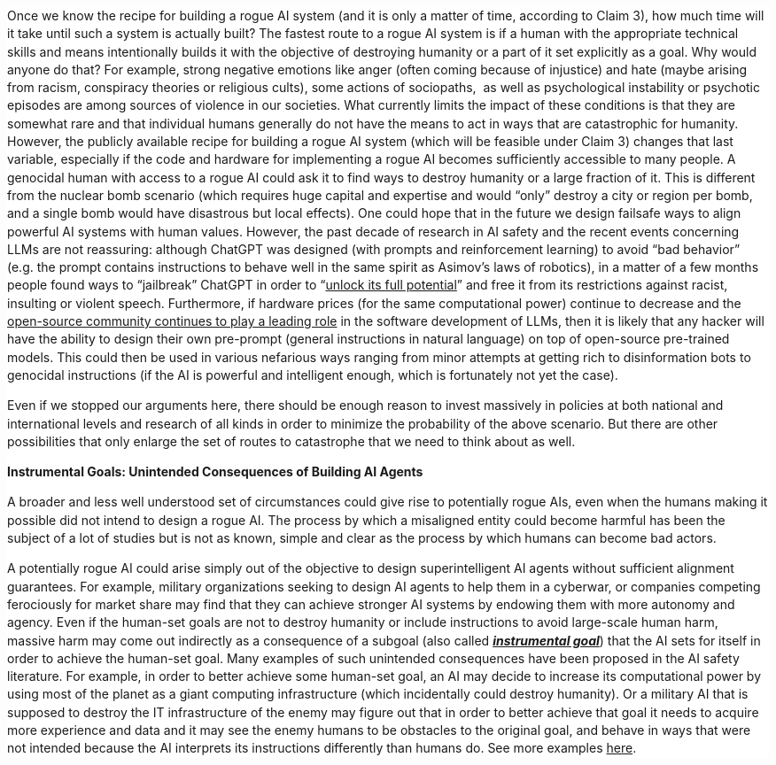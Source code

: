 Once we know the recipe for building a rogue AI system (and it is only a matter of time, according to Claim 3), how much time will it take until such a system is actually built? The fastest route to a rogue AI system is if a human with the appropriate technical skills and means intentionally builds it with the objective of destroying humanity or a part of it set explicitly as a goal. Why would anyone do that? For example, strong negative emotions like anger (often coming because of injustice) and hate (maybe arising from racism, conspiracy theories or religious cults), some actions of sociopaths,  as well as psychological instability or psychotic episodes are among sources of violence in our societies. What currently limits the impact of these conditions is that they are somewhat rare and that individual humans generally do not have the means to act in ways that are catastrophic for humanity. However, the publicly available recipe for building a rogue AI system (which will be feasible under Claim 3) changes that last variable, especially if the code and hardware for implementing a rogue AI becomes sufficiently accessible to many people. A genocidal human with access to a rogue AI could ask it to find ways to destroy humanity or a large fraction of it. This is different from the nuclear bomb scenario (which requires huge capital and expertise and would “only” destroy a city or region per bomb, and a single bomb would have disastrous but local effects). One could hope that in the future we design failsafe ways to align powerful AI systems with human values. However, the past decade of research in AI safety and the recent events concerning LLMs are not reassuring: although ChatGPT was designed (with prompts and reinforcement learning) to avoid “bad behavior” (e.g. the prompt contains instructions to behave well in the same spirit as Asimov’s laws of robotics), in a matter of a few months people found ways to “jailbreak” ChatGPT in order to “[unlock its full potential](https://approachableai.com/how-to-jailbreak-chatgpt/)” and free it from its restrictions against racist, insulting or violent speech. Furthermore, if hardware prices (for the same computational power) continue to decrease and the [open-source community continues to play a leading role](https://bdtechtalks.com/2023/05/08/open-source-llms-moats/) in the software development of LLMs, then it is likely that any hacker will have the ability to design their own pre-prompt (general instructions in natural language) on top of open-source pre-trained models. This could then be used in various nefarious ways ranging from minor attempts at getting rich to disinformation bots to genocidal instructions (if the AI is powerful and intelligent enough, which is fortunately not yet the case).

Even if we stopped our arguments here, there should be enough reason to invest massively in policies at both national and international levels and research of all kinds in order to minimize the probability of the above scenario. But there are other possibilities that only enlarge the set of routes to catastrophe that we need to think about as well.

**Instrumental Goals: Unintended Consequences of Building AI Agents**

A broader and less well understood set of circumstances could give rise to potentially rogue AIs, even when the humans making it possible did not intend to design a rogue AI. The process by which a misaligned entity could become harmful has been the subject of a lot of studies but is not as known, simple and clear as the process by which humans can become bad actors.

A potentially rogue AI could arise simply out of the objective to design superintelligent AI agents without sufficient alignment guarantees. For example, military organizations seeking to design AI agents to help them in a cyberwar, or companies competing ferociously for market share may find that they can achieve stronger AI systems by endowing them with more autonomy and agency. Even if the human-set goals are not to destroy humanity or include instructions to avoid large-scale human harm, massive harm may come out indirectly as a consequence of a subgoal (also called [***instrumental goal***](https://en.wikipedia.org/wiki/Existential_risk_from_artificial_general_intelligence#Instrumental_goal_convergence)) that the AI sets for itself in order to achieve the human-set goal. Many examples of such unintended consequences have been proposed in the AI safety literature. For example, in order to better achieve some human-set goal, an AI may decide to increase its computational power by using most of the planet as a giant computing infrastructure (which incidentally could destroy humanity). Or a military AI that is supposed to destroy the IT infrastructure of the enemy may figure out that in order to better achieve that goal it needs to acquire more experience and data and it may see the enemy humans to be obstacles to the original goal, and behave in ways that were not intended because the AI interprets its instructions differently than humans do. See more examples [here](https://en.wikipedia.org/wiki/Instrumental_convergence). 
